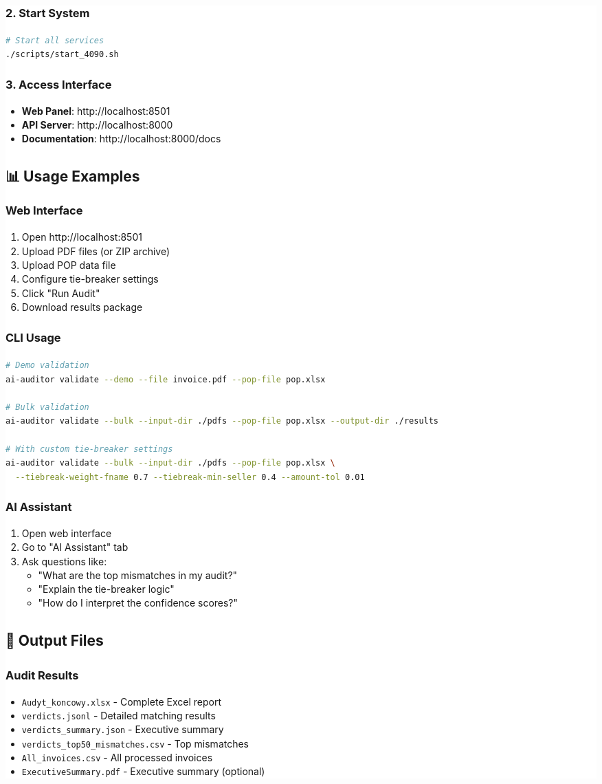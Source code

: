 ### 2. Start System
```bash
# Start all services
./scripts/start_4090.sh
```

### 3. Access Interface
- **Web Panel**: http://localhost:8501
- **API Server**: http://localhost:8000
- **Documentation**: http://localhost:8000/docs

## 📊 Usage Examples

### Web Interface
1. Open http://localhost:8501
2. Upload PDF files (or ZIP archive)
3. Upload POP data file
4. Configure tie-breaker settings
5. Click "Run Audit"
6. Download results package

### CLI Usage
```bash
# Demo validation
ai-auditor validate --demo --file invoice.pdf --pop-file pop.xlsx

# Bulk validation
ai-auditor validate --bulk --input-dir ./pdfs --pop-file pop.xlsx --output-dir ./results

# With custom tie-breaker settings
ai-auditor validate --bulk --input-dir ./pdfs --pop-file pop.xlsx \
  --tiebreak-weight-fname 0.7 --tiebreak-min-seller 0.4 --amount-tol 0.01
```

### AI Assistant
1. Open web interface
2. Go to "AI Assistant" tab
3. Ask questions like:
   - "What are the top mismatches in my audit?"
   - "Explain the tie-breaker logic"
   - "How do I interpret the confidence scores?"

## 📁 Output Files

### Audit Results
- `Audyt_koncowy.xlsx` - Complete Excel report
- `verdicts.jsonl` - Detailed matching results
- `verdicts_summary.json` - Executive summary
- `verdicts_top50_mismatches.csv` - Top mismatches
- `All_invoices.csv` - All processed invoices
- `ExecutiveSummary.pdf` - Executive summary (optional)
